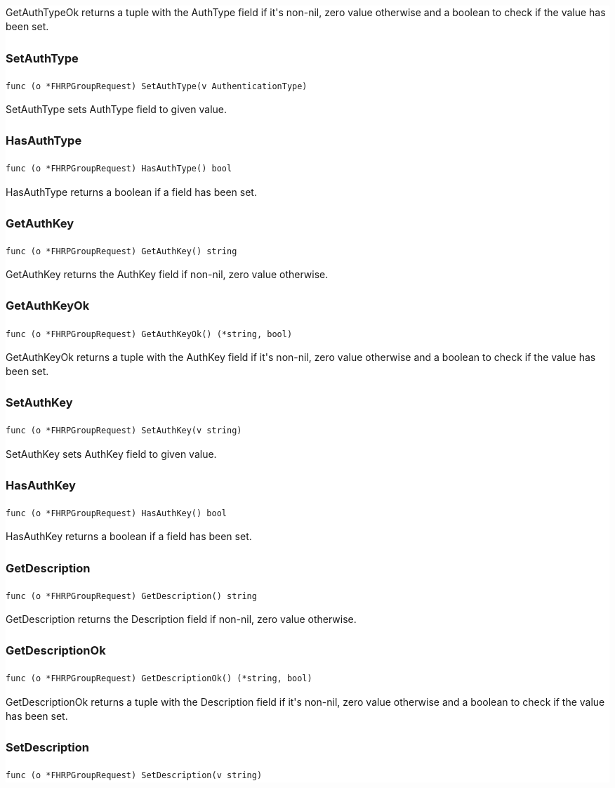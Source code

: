 GetAuthTypeOk returns a tuple with the AuthType field if it's non-nil, zero value otherwise
and a boolean to check if the value has been set.

### SetAuthType

`func (o *FHRPGroupRequest) SetAuthType(v AuthenticationType)`

SetAuthType sets AuthType field to given value.

### HasAuthType

`func (o *FHRPGroupRequest) HasAuthType() bool`

HasAuthType returns a boolean if a field has been set.

### GetAuthKey

`func (o *FHRPGroupRequest) GetAuthKey() string`

GetAuthKey returns the AuthKey field if non-nil, zero value otherwise.

### GetAuthKeyOk

`func (o *FHRPGroupRequest) GetAuthKeyOk() (*string, bool)`

GetAuthKeyOk returns a tuple with the AuthKey field if it's non-nil, zero value otherwise
and a boolean to check if the value has been set.

### SetAuthKey

`func (o *FHRPGroupRequest) SetAuthKey(v string)`

SetAuthKey sets AuthKey field to given value.

### HasAuthKey

`func (o *FHRPGroupRequest) HasAuthKey() bool`

HasAuthKey returns a boolean if a field has been set.

### GetDescription

`func (o *FHRPGroupRequest) GetDescription() string`

GetDescription returns the Description field if non-nil, zero value otherwise.

### GetDescriptionOk

`func (o *FHRPGroupRequest) GetDescriptionOk() (*string, bool)`

GetDescriptionOk returns a tuple with the Description field if it's non-nil, zero value otherwise
and a boolean to check if the value has been set.

### SetDescription

`func (o *FHRPGroupRequest) SetDescription(v string)`
